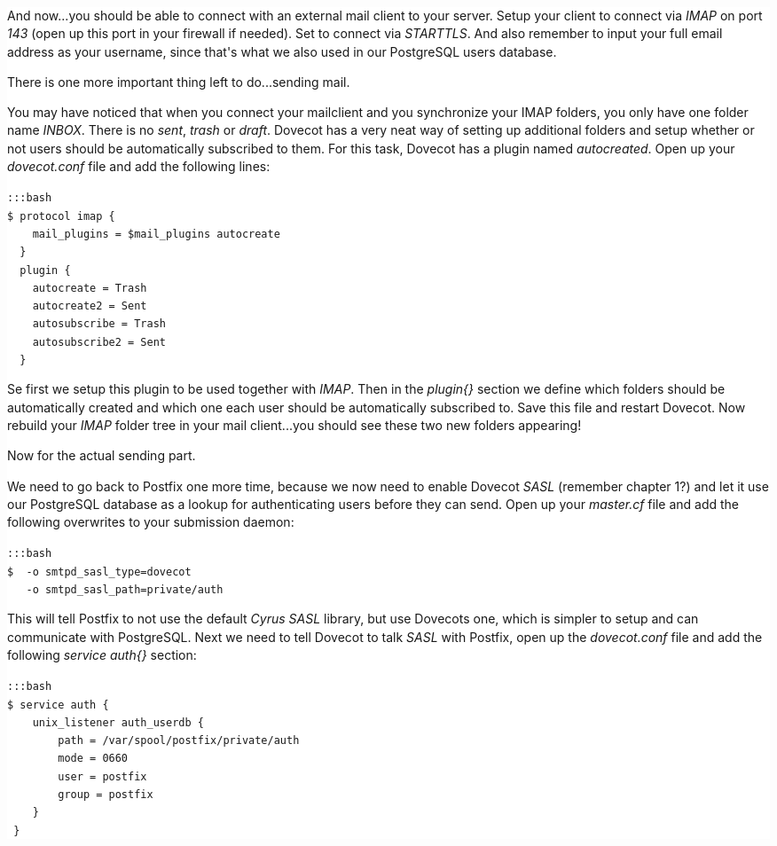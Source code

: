 And now...you should be able to connect with an external mail client to your server. Setup your client to connect via *IMAP* on port *143* (open up this port in your firewall if needed). Set to connect via *STARTTLS*. And also remember to input your full email address as your username, since that's what we also used in our PostgreSQL users database.

There is one more important thing left to do...sending mail.

You may have noticed that when you connect your mailclient and you synchronize your IMAP folders, you only have one folder name *INBOX*. There is no *sent*, *trash* or *draft*.
Dovecot has a very neat way of setting up additional folders and setup whether or not users should be automatically subscribed to them.
For this task, Dovecot has a plugin named  *autocreated*. Open up your *dovecot.conf* file and add the following lines:

	:::bash
	$ protocol imap {
		mail_plugins = $mail_plugins autocreate
	  }
	  plugin {
	    autocreate = Trash
		autocreate2 = Sent
		autosubscribe = Trash
		autosubscribe2 = Sent
	  }

Se first we setup this plugin to be used together with *IMAP*.
Then in the *plugin{}* section we define which folders should be automatically created and which one each user should be automatically subscribed to.
Save this file and restart Dovecot. Now rebuild your *IMAP* folder tree in your mail client...you should see these two new folders appearing!

Now for the actual sending part.

We need to go back to Postfix one more time, because we now need to enable Dovecot *SASL* (remember chapter 1?) and let it use our PostgreSQL database as a lookup for authenticating users before they can send.
Open up your *master.cf* file and add the following overwrites to your submission daemon:

	:::bash
	$  -o smtpd_sasl_type=dovecot
	   -o smtpd_sasl_path=private/auth

This will tell Postfix to not use the default *Cyrus SASL* library, but use Dovecots one, which is simpler to setup and can communicate with PostgreSQL.
Next we need to tell Dovecot to talk *SASL* with Postfix, open up the *dovecot.conf* file and add the following *service auth{}* section:

	:::bash
	$ service auth {
		unix_listener auth_userdb {
			path = /var/spool/postfix/private/auth
			mode = 0660
        	user = postfix
			group = postfix
		}
	 }
